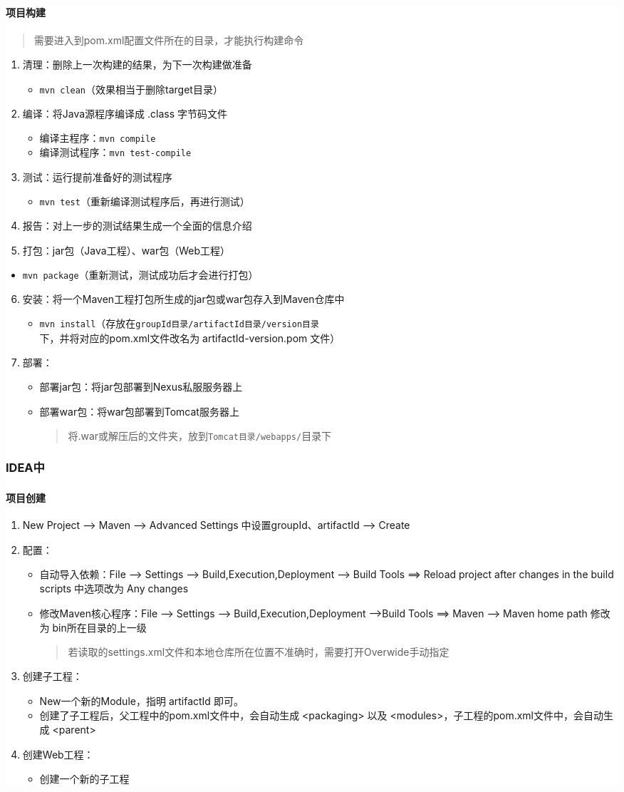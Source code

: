#### 项目构建

> 需要进入到pom.xml配置文件所在的目录，才能执行构建命令

1. 清理：删除上一次构建的结果，为下一次构建做准备

   - `mvn clean`（效果相当于删除target目录）

2. 编译：将Java源程序编译成 .class 字节码文件

   - 编译主程序：`mvn compile`
   - 编译测试程序：`mvn test-compile`

3. 测试：运行提前准备好的测试程序

   - `mvn test`（重新编译测试程序后，再进行测试）

4. 报告：对上一步的测试结果生成一个全面的信息介绍

5. 打包：jar包（Java工程）、war包（Web工程）
   
- `mvn package`（重新测试，测试成功后才会进行打包）
  
6. 安装：将一个Maven工程打包所生成的jar包或war包存入到Maven仓库中

   - `mvn install`（存放在`groupId目录/artifactId目录/version目录`下，并将对应的pom.xml文件改名为 artifactId-version.pom 文件）

7. 部署：
   - 部署jar包：将jar包部署到Nexus私服服务器上

   - 部署war包：将war包部署到Tomcat服务器上

     > 将.war或解压后的文件夹，放到`Tomcat目录/webapps/`目录下







### IDEA中

#### 项目创建

1. New Project --> Maven --> Advanced Settings 中设置groupId、artifactId --> Create

2. 配置：

   - 自动导入依赖：File --> Settings --> Build,Execution,Deployment --> Build Tools ==> Reload project after changes in the build scripts 中选项改为 Any changes

   - 修改Maven核心程序：File --> Settings --> Build,Execution,Deployment -->Build Tools ==> Maven --> Maven home path 修改为 bin所在目录的上一级

     > 若读取的settings.xml文件和本地仓库所在位置不准确时，需要打开Overwide手动指定

3. 创建子工程：

   - New一个新的Module，指明 artifactId 即可。
   - 创建了子工程后，父工程中的pom.xml文件中，会自动生成 \<packaging> 以及 \<modules>，子工程的pom.xml文件中，会自动生成 \<parent>

4. 创建Web工程：

   - 创建一个新的子工程
   